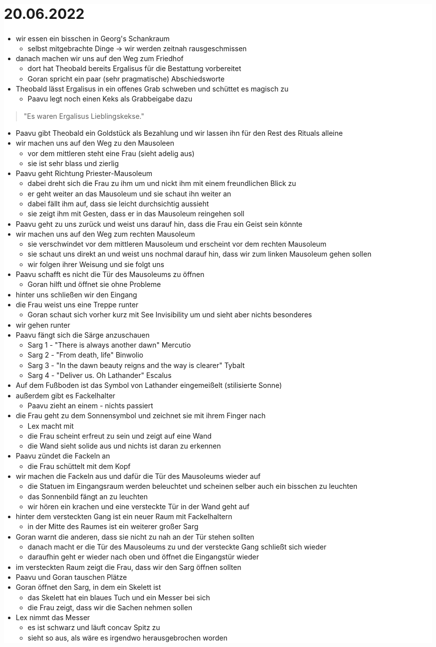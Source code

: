 # 20.06.2022
- wir essen ein bisschen in Georg's Schankraum
    - selbst mitgebrachte Dinge -> wir werden zeitnah rausgeschmissen
- danach machen wir uns auf den Weg zum Friedhof
    - dort hat Theobald bereits Ergalisus für die Bestattung vorbereitet
    - Goran spricht ein paar (sehr pragmatische) Abschiedsworte
- Theobald lässt Ergalisus in ein offenes Grab schweben und schüttet es magisch zu
    - Paavu legt noch einen Keks als Grabbeigabe dazu
> "Es waren Ergalisus Lieblingskekse."
- Paavu gibt Theobald ein Goldstück als Bezahlung und wir lassen ihn für den Rest des Rituals alleine
- wir machen uns auf den Weg zu den Mausoleen
    - vor dem mittleren steht eine Frau (sieht adelig aus)
    - sie ist sehr blass und zierlig
- Paavu geht Richtung Priester-Mausoleum
    - dabei dreht sich die Frau zu ihm um und nickt ihm mit einem freundlichen Blick zu
    - er geht weiter an das Mausoleum und sie schaut ihn weiter an
    - dabei fällt ihm auf, dass sie leicht durchsichtig aussieht
    - sie zeigt ihm mit Gesten, dass er in das Mausoleum reingehen soll
- Paavu geht zu uns zurück und weist uns darauf hin, dass die Frau ein Geist sein könnte
- wir machen uns auf den Weg zum rechten Mausoleum
    - sie verschwindet vor dem mittleren Mausoleum und erscheint vor dem rechten Mausoleum
    - sie schaut uns direkt an und weist uns nochmal darauf hin, dass wir zum linken Mausoleum gehen sollen
    - wir folgen ihrer Weisung und sie folgt uns
- Paavu schafft es nicht die Tür des Mausoleums zu öffnen
    - Goran hilft und öffnet sie ohne Probleme
- hinter uns schließen wir den Eingang
- die Frau weist uns eine Treppe runter
    - Goran schaut sich vorher kurz mit See Invisibility um und sieht aber nichts besonderes
- wir gehen runter
- Paavu fängt sich die Särge anzuschauen
    - Sarg 1 - "There is always another dawn" Mercutio
    - Sarg 2 - "From death, life" Binwolio
    - Sarg 3 - "In the dawn beauty reigns and the way is clearer" Tybalt
    - Sarg 4 - "Deliver us. Oh Lathander" Escalus
- Auf dem Fußboden ist das Symbol von Lathander eingemeißelt (stilisierte Sonne)
- außerdem gibt es Fackelhalter
    - Paavu zieht an einem - nichts passiert
- die Frau geht zu dem Sonnensymbol und zeichnet sie mit ihrem Finger nach
    - Lex macht mit
    - die Frau scheint erfreut zu sein und zeigt auf eine Wand
    - die Wand sieht solide aus und nichts ist daran zu erkennen
- Paavu zündet die Fackeln an
    - die Frau schüttelt mit dem Kopf
- wir machen die Fackeln aus und dafür die Tür des Mausoleums wieder auf
    - die Statuen im Eingangsraum werden beleuchtet und scheinen selber auch ein bisschen zu leuchten
    - das Sonnenbild fängt an zu leuchten
    - wir hören ein krachen und eine versteckte Tür in der Wand geht auf
- hinter dem versteckten Gang ist ein neuer Raum mit Fackelhaltern
    - in der Mitte des Raumes ist ein weiterer großer Sarg
- Goran warnt die anderen, dass sie nicht zu nah an der Tür stehen sollten
    - danach macht er die Tür des Mausoleums zu und der versteckte Gang schließt sich wieder
    - daraufhin geht er wieder nach oben und öffnet die Eingangstür wieder
- im versteckten Raum zeigt die Frau, dass wir den Sarg öffnen sollten
- Paavu und Goran tauschen Plätze
- Goran öffnet den Sarg, in dem ein Skelett ist
    - das Skelett hat ein blaues Tuch und ein Messer bei sich
    - die Frau zeigt, dass wir die Sachen nehmen sollen
- Lex nimmt das Messer
    - es ist schwarz und läuft concav Spitz zu
    - sieht so aus, als wäre es irgendwo herausgebrochen worden